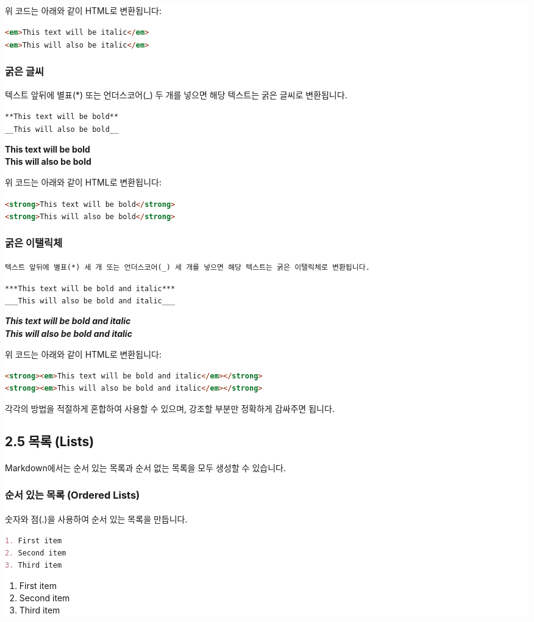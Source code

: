 위 코드는 아래와 같이 HTML로 변환됩니다:

```html
<em>This text will be italic</em>
<em>This will also be italic</em>
```
### 굵은 글씨
텍스트 앞뒤에 별표(*) 또는 언더스코어(_) 두 개를 넣으면 해당 텍스트는 굵은 글씨로 변환됩니다.
```markdown
**This text will be bold**
__This will also be bold__
```
**This text will be bold** <br>
__This will also be bold__

위 코드는 아래와 같이 HTML로 변환됩니다:

```html
<strong>This text will be bold</strong>
<strong>This will also be bold</strong>
```
### 굵은 이탤릭체
```
텍스트 앞뒤에 별표(*) 세 개 또는 언더스코어(_) 세 개를 넣으면 해당 텍스트는 굵은 이탤릭체로 변환됩니다.
```
```markdown
***This text will be bold and italic***
___This will also be bold and italic___
```
***This text will be bold and italic***<br>
___This will also be bold and italic___

위 코드는 아래와 같이 HTML로 변환됩니다:

```html
<strong><em>This text will be bold and italic</em></strong>
<strong><em>This will also be bold and italic</em></strong>
```
각각의 방법을 적절하게 혼합하여 사용할 수 있으며, 강조할 부분만 정확하게 감싸주면 됩니다.

## 2.5 목록 (Lists)
Markdown에서는 순서 있는 목록과 순서 없는 목록을 모두 생성할 수 있습니다.

### 순서 있는 목록 (Ordered Lists)
숫자와 점(.)을 사용하여 순서 있는 목록을 만듭니다.
```markdown
1. First item
2. Second item
3. Third item
```
1. First item
2. Second item
3. Third item
